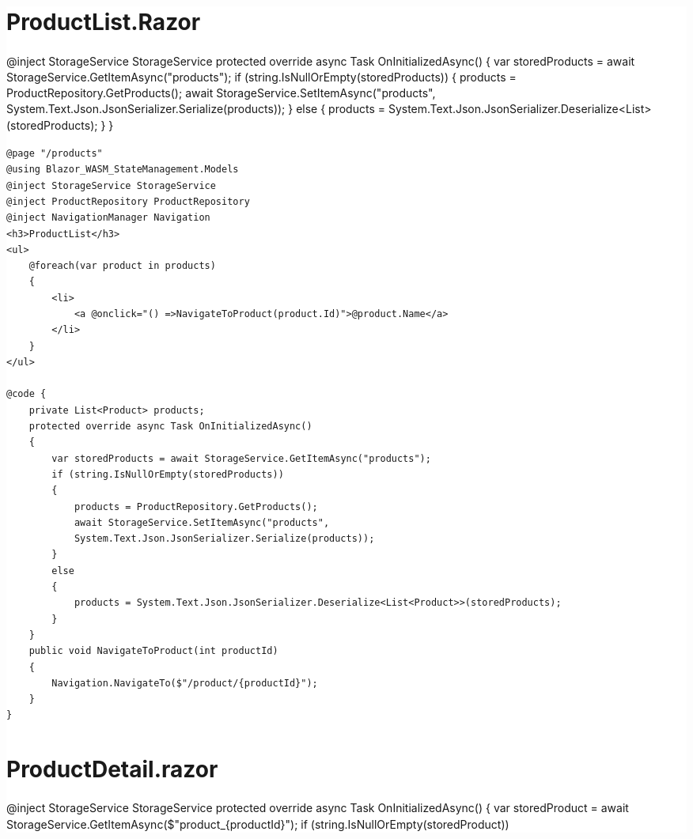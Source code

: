 # ProductList.Razor
@inject StorageService StorageService
protected override async Task OnInitializedAsync()
{
    var storedProducts = await StorageService.GetItemAsync("products"); 
    if (string.IsNullOrEmpty(storedProducts))
    {
        products = ProductRepository.GetProducts(); 
        await StorageService.SetItemAsync("products",
        System.Text.Json.JsonSerializer.Serialize(products));
    } 
    else
    { 
        products = System.Text.Json.JsonSerializer.Deserialize<List<Product>>(storedProducts);
    }
}
```razor
@page "/products"
@using Blazor_WASM_StateManagement.Models
@inject StorageService StorageService
@inject ProductRepository ProductRepository
@inject NavigationManager Navigation
<h3>ProductList</h3>
<ul>
    @foreach(var product in products)
    {
        <li>
            <a @onclick="() =>NavigateToProduct(product.Id)">@product.Name</a>
        </li>
    }
</ul>

@code {
    private List<Product> products;
    protected override async Task OnInitializedAsync()
    {
        var storedProducts = await StorageService.GetItemAsync("products"); 
        if (string.IsNullOrEmpty(storedProducts))
        {
            products = ProductRepository.GetProducts(); 
            await StorageService.SetItemAsync("products",
            System.Text.Json.JsonSerializer.Serialize(products));
        } 
        else
        { 
            products = System.Text.Json.JsonSerializer.Deserialize<List<Product>>(storedProducts);
        }
    }
    public void NavigateToProduct(int productId)
    {
        Navigation.NavigateTo($"/product/{productId}");
    }
}

```
# ProductDetail.razor
@inject StorageService StorageService
 protected override async Task OnInitializedAsync() 
 { 
     var storedProduct = await StorageService.GetItemAsync($"product_{productId}"); 
     if (string.IsNullOrEmpty(storedProduct)) 